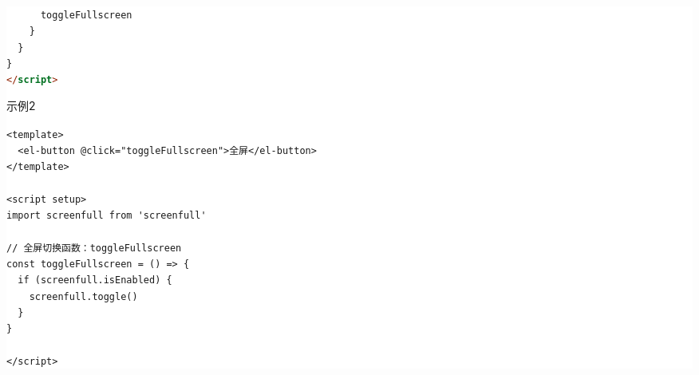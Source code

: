 ```html
      toggleFullscreen
    }
  }
}
</script>
```

示例2

```vue
<template>
  <el-button @click="toggleFullscreen">全屏</el-button>
</template>

<script setup>
import screenfull from 'screenfull'

// 全屏切换函数：toggleFullscreen
const toggleFullscreen = () => {
  if (screenfull.isEnabled) {
    screenfull.toggle()
  }
}

</script>
```

